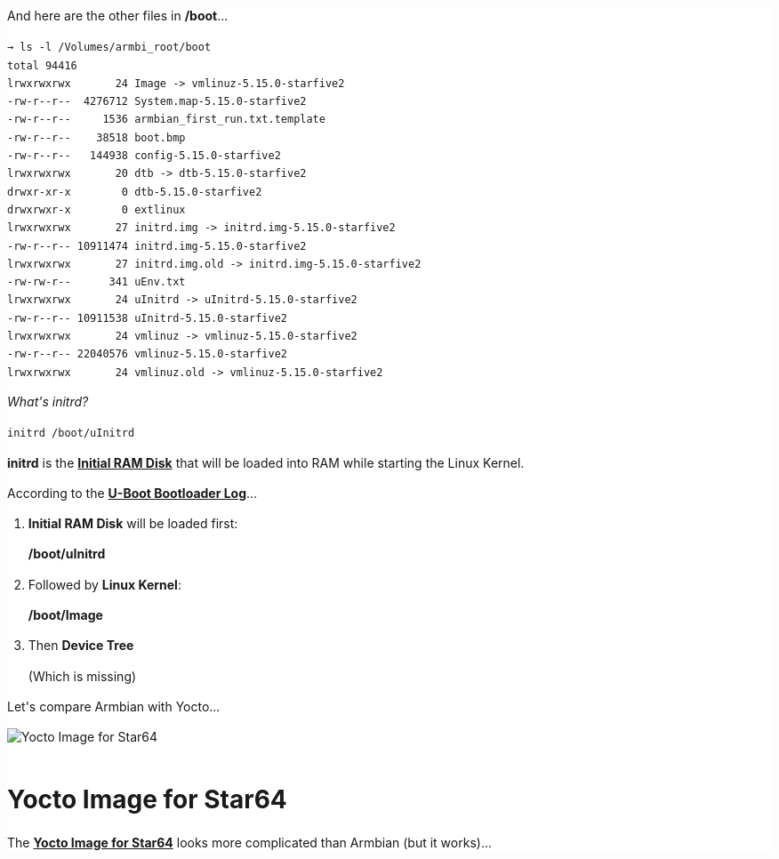 And here are the other files in __/boot__...

```text
→ ls -l /Volumes/armbi_root/boot
total 94416
lrwxrwxrwx       24 Image -> vmlinuz-5.15.0-starfive2
-rw-r--r--  4276712 System.map-5.15.0-starfive2
-rw-r--r--     1536 armbian_first_run.txt.template
-rw-r--r--    38518 boot.bmp
-rw-r--r--   144938 config-5.15.0-starfive2
lrwxrwxrwx       20 dtb -> dtb-5.15.0-starfive2
drwxr-xr-x        0 dtb-5.15.0-starfive2
drwxrwxr-x        0 extlinux
lrwxrwxrwx       27 initrd.img -> initrd.img-5.15.0-starfive2
-rw-r--r-- 10911474 initrd.img-5.15.0-starfive2
lrwxrwxrwx       27 initrd.img.old -> initrd.img-5.15.0-starfive2
-rw-rw-r--      341 uEnv.txt
lrwxrwxrwx       24 uInitrd -> uInitrd-5.15.0-starfive2
-rw-r--r-- 10911538 uInitrd-5.15.0-starfive2
lrwxrwxrwx       24 vmlinuz -> vmlinuz-5.15.0-starfive2
-rw-r--r-- 22040576 vmlinuz-5.15.0-starfive2
lrwxrwxrwx       24 vmlinuz.old -> vmlinuz-5.15.0-starfive2
```

_What's initrd?_

```text
initrd /boot/uInitrd
```

__initrd__ is the [__Initial RAM Disk__](https://docs.kernel.org/admin-guide/initrd.html) that will be loaded into RAM while starting the Linux Kernel.

According to the [__U-Boot Bootloader Log__](https://github.com/lupyuen/nuttx-star64#boot-armbian-on-star64)...

1.  __Initial RAM Disk__ will be loaded first:

    __/boot/uInitrd__

1.  Followed by __Linux Kernel__:

    __/boot/Image__

1.  Then __Device Tree__

    (Which is missing)

Let's compare Armbian with Yocto...

![Yocto Image for Star64](https://lupyuen.github.io/images/star64-yocto.png)

# Yocto Image for Star64

The [__Yocto Image for Star64__](https://github.com/Fishwaldo/meta-pine64) looks more complicated than Armbian (but it works)...
